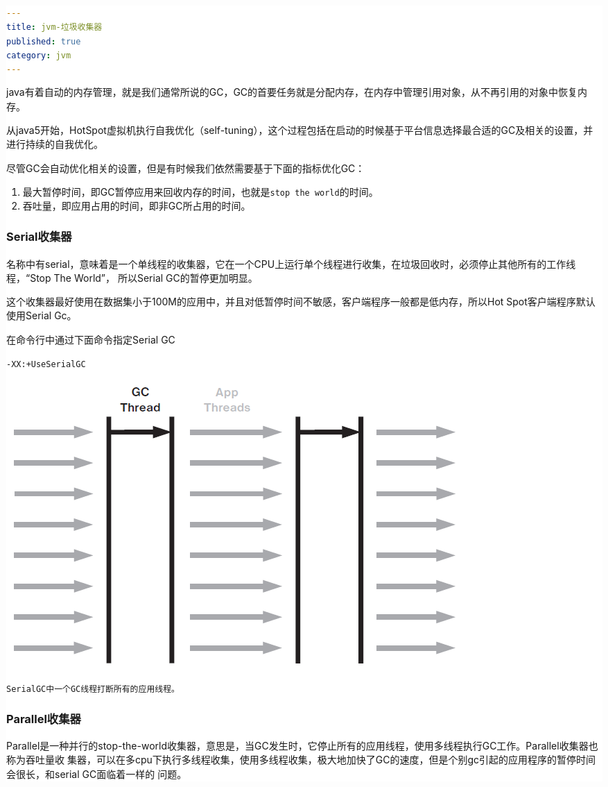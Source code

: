 ```yaml
---
title: jvm-垃圾收集器
published: true
category: jvm
---
```


java有着自动的内存管理，就是我们通常所说的GC，GC的首要任务就是分配内存，在内存中管理引用对象，从不再引用的对象中恢复内存。

从java5开始，HotSpot虚拟机执行自我优化（self-tuning），这个过程包括在启动的时候基于平台信息选择最合适的GC及相关的设置，并进行持续的自我优化。

尽管GC会自动优化相关的设置，但是有时候我们依然需要基于下面的指标优化GC：
1. 最大暂停时间，即GC暂停应用来回收内存的时间，也就是`stop the world`的时间。
1. 吞吐量，即应用占用的时间，即非GC所占用的时间。


### Serial收集器
名称中有serial，意味着是一个单线程的收集器，它在一个CPU上运行单个线程进行收集，在垃圾回收时，必须停止其他所有的工作线程，“Stop The World”，
所以Serial GC的暂停更加明显。

这个收集器最好使用在数据集小于100M的应用中，并且对低暂停时间不敏感，客户端程序一般都是低内存，所以Hot Spot客户端程序默认使用Serial Gc。

在命令行中通过下面命令指定Serial GC
```
-XX:+UseSerialGC
```

![](/assets/java/jvm-collector-1.png)

    SerialGC中一个GC线程打断所有的应用线程。


### Parallel收集器
Parallel是一种并行的stop-the-world收集器，意思是，当GC发生时，它停止所有的应用线程，使用多线程执行GC工作。Parallel收集器也称为吞吐量收
集器，可以在多cpu下执行多线程收集，使用多线程收集，极大地加快了GC的速度，但是个别gc引起的应用程序的暂停时间会很长，和serial GC面临着一样的
问题。
